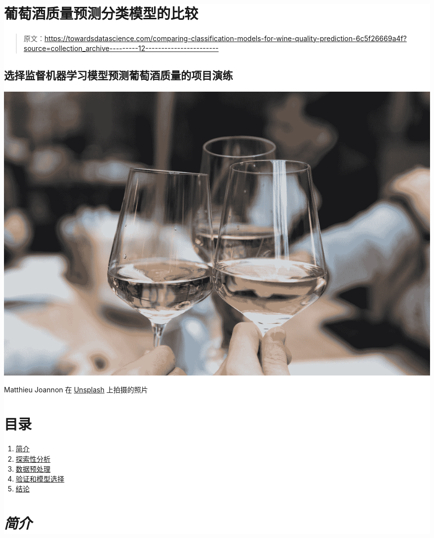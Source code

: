 # 葡萄酒质量预测分类模型的比较

> 原文：<https://towardsdatascience.com/comparing-classification-models-for-wine-quality-prediction-6c5f26669a4f?source=collection_archive---------12----------------------->

## 选择监督机器学习模型预测葡萄酒质量的项目演练

![](img/2e52cd0338b9e5479713e0e828ea969f.png)

Matthieu Joannon 在 [Unsplash](https://unsplash.com?utm_source=medium&utm_medium=referral) 上拍摄的照片

# 目录

1.  [简介](#c68e)
2.  [探索性分析](#4fb5)
3.  [数据预处理](#79c6)
4.  [验证和模型选择](#e4de)
5.  [结论](#51fc)

# *简介*
